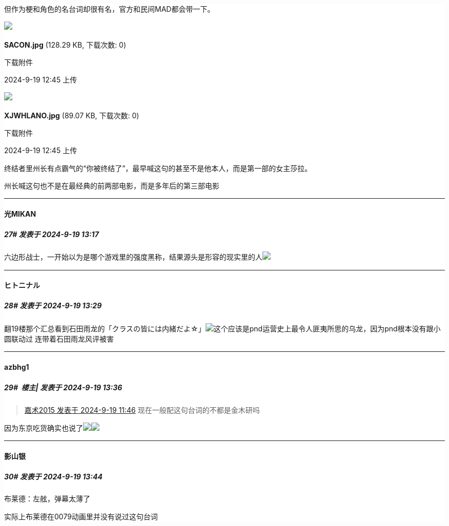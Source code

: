 但作为梗和角色的名台词却很有名，官方和民间MAD都会带一下。

<img src="https://img.saraba1st.com/forum/202409/19/124535qyp9po8tp8zppo5r.jpg" referrerpolicy="no-referrer">

<strong>SACON.jpg</strong> (128.29 KB, 下载次数: 0)

下载附件

2024-9-19 12:45 上传

<img src="https://img.saraba1st.com/forum/202409/19/124536jsxgs88n5fnszjvo.jpg" referrerpolicy="no-referrer">

<strong>XJWHLANO.jpg</strong> (89.07 KB, 下载次数: 0)

下载附件

2024-9-19 12:45 上传

终结者里州长有点霸气的“你被终结了”，最早喊这句的甚至不是他本人，而是第一部的女主莎拉。

州长喊这句也不是在最经典的前两部电影，而是多年后的第三部电影

*****

####  光MIKAN  
##### 27#       发表于 2024-9-19 13:17

六边形战士，一开始以为是哪个游戏里的强度黑称，结果源头是形容的现实里的人<img src="https://static.saraba1st.com/image/smiley/face2017/116.png" referrerpolicy="no-referrer">

*****

####  ヒトニナル  
##### 28#       发表于 2024-9-19 13:29

翻19楼那个汇总看到石田雨龙的「クラスの皆には内緒だよ☆」<img src="https://static.saraba1st.com/image/smiley/face2017/068.png" referrerpolicy="no-referrer">这个应该是pnd运营史上最令人匪夷所思的乌龙，因为pnd根本没有跟小圆联动过
连带着石田雨龙风评被害

*****

####  azbhg1  
##### 29#         楼主| 发表于 2024-9-19 13:36

<blockquote><a href="httphttps://bbs.saraba1st.com/2b/forum.php?mod=redirect&amp;goto=findpost&amp;pid=66244580&amp;ptid=2199881" target="_blank">嘉术2015 发表于 2024-9-19 11:46</a>
现在一般配这句台词的不都是金木研吗</blockquote>
因为东京吃货确实也说了<img src="https://static.saraba1st.com/image/smiley/face2017/067.png" referrerpolicy="no-referrer"><img src="https://p.sda1.dev/19/371458b9fb22cf858a9ad152330e50b4/image.jpg" referrerpolicy="no-referrer">

*****

####  影山银  
##### 30#       发表于 2024-9-19 13:44

布莱德：左舷，弹幕太薄了

实际上布莱德在0079动画里并没有说过这句台词
